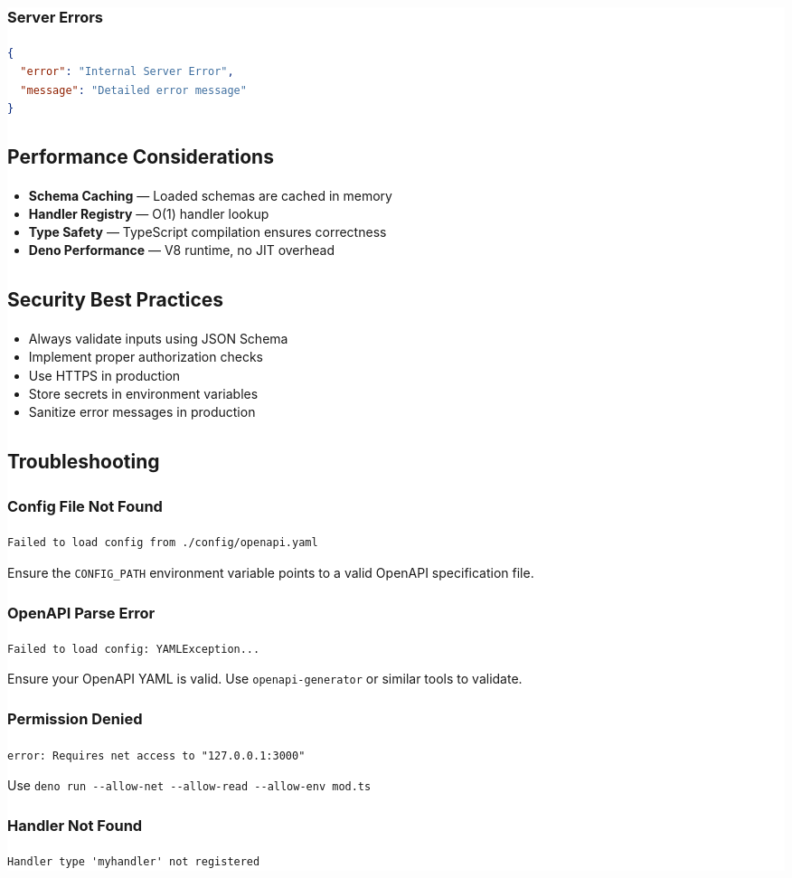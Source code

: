 ### Server Errors

```json
{
  "error": "Internal Server Error",
  "message": "Detailed error message"
}
```

## Performance Considerations

- **Schema Caching** — Loaded schemas are cached in memory
- **Handler Registry** — O(1) handler lookup
- **Type Safety** — TypeScript compilation ensures correctness
- **Deno Performance** — V8 runtime, no JIT overhead

## Security Best Practices

- Always validate inputs using JSON Schema
- Implement proper authorization checks
- Use HTTPS in production
- Store secrets in environment variables
- Sanitize error messages in production

## Troubleshooting

### Config File Not Found

```
Failed to load config from ./config/openapi.yaml
```

Ensure the `CONFIG_PATH` environment variable points to a valid OpenAPI specification file.

### OpenAPI Parse Error

```
Failed to load config: YAMLException...
```

Ensure your OpenAPI YAML is valid. Use `openapi-generator` or similar tools to validate.

### Permission Denied

```
error: Requires net access to "127.0.0.1:3000"
```

Use `deno run --allow-net --allow-read --allow-env mod.ts`

### Handler Not Found

```
Handler type 'myhandler' not registered
```
